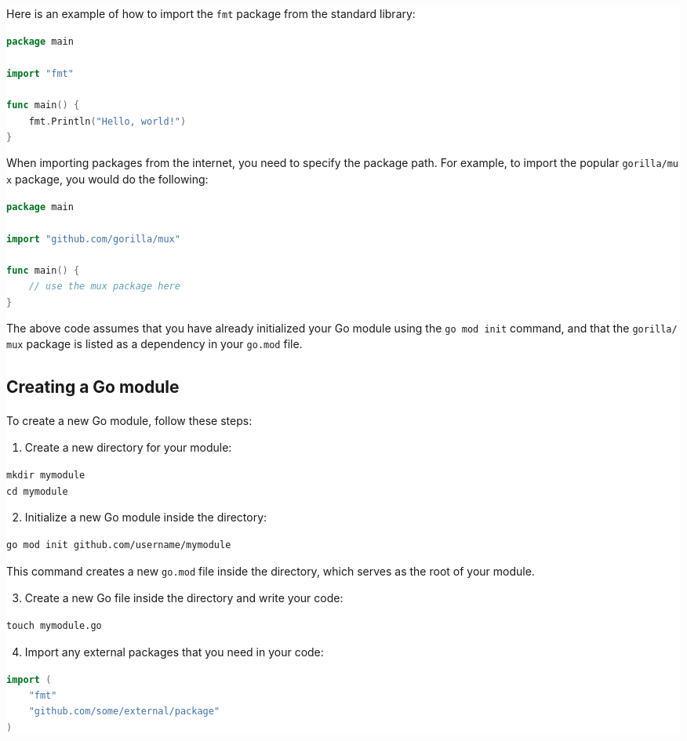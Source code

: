 Here is an example of how to import the `fmt` package from the standard library:

```go
package main

import "fmt"

func main() {
    fmt.Println("Hello, world!")
}
```

When importing packages from the internet, you need to specify the package path. For example, to import the popular `gorilla/mux` package, you would do the following:

```go
package main

import "github.com/gorilla/mux"

func main() {
    // use the mux package here
}
```

The above code assumes that you have already initialized your Go module using the `go mod init` command, and that the `gorilla/mux` package is listed as a dependency in your `go.mod` file.

## Creating a Go module

To create a new Go module, follow these steps:

1. Create a new directory for your module:

```
mkdir mymodule
cd mymodule
```

2. Initialize a new Go module inside the directory:

```
go mod init github.com/username/mymodule
```

This command creates a new `go.mod` file inside the directory, which serves as the root of your module.

3. Create a new Go file inside the directory and write your code:

```
touch mymodule.go
```

4. Import any external packages that you need in your code:

```go
import (
    "fmt"
    "github.com/some/external/package"
)
```
